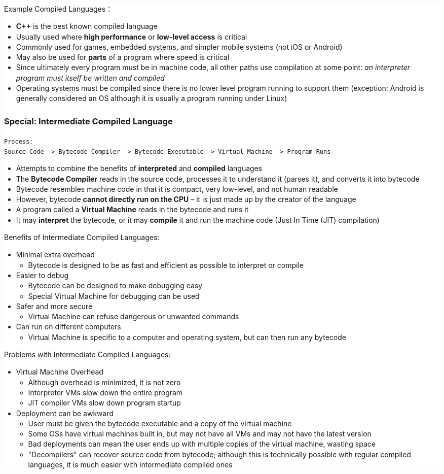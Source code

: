 Example Compiled Languages：

- **C++** is the best known compiled language
- Usually used where **high performance** or **low-level access** is critical
- Commonly used for games, embedded systems, and simpler mobile systems (not iOS or Android)
- May also be used for **parts** of a program where speed is critical
- Since ultimately every program must be in machine code, all other paths use compilation at some point: *an interpreter program must itself be written and compiled*
- Operating systems must be compiled since there is no lower level program running to support them (exception: Android is generally considered an OS although it is usually a program running under Linux)

### Special: Intermediate Compiled Language

```
Process:
Source Code -> Bytecode Compiler -> Bytecode Executable -> Virtual Machine -> Program Runs
```

- Attempts to combine the benefits of **interpreted** and **compiled** languages
- The **Bytecode Compiler** reads in the source code, processes it to understand it (parses it), and converts it into bytecode
- Bytecode resembles machine code in that it is compact, very low-level, and not human readable
- However, bytecode **cannot directly run on the CPU** – it is just made up by the creator of the language
- A program called a **Virtual Machine** reads in the bytecode and runs it
- It may **interpret** the bytecode, or it may **compile** it and run the machine code (Just In Time (JIT) compilation)

Benefits of Intermediate Compiled Languages:

- Minimal extra overhead
    - Bytecode is designed to be as fast and efficient as possible to interpret or compile
- Easier to debug
    - Bytecode can be designed to make debugging easy
    - Special Virtual Machine for debugging can be used
- Safer and more secure
    - Virtual Machine can refuse dangerous or unwanted commands
- Can run on different computers
    - Virtual Machine is specific to a computer and operating system, but can then run any bytecode

Problems with Intermediate Compiled Languages:

- Virtual Machine Overhead
    - Although overhead is minimized, it is not zero
    - Interpreter VMs slow down the entire program
    - JIT compiler VMs slow down program startup
- Deployment can be awkward
    - User must be given the bytecode executable and a copy of the virtual machine
    - Some OSs have virtual machines built in, but may not have all VMs and may not have the latest version
    - Bad deployments can mean the user ends up with multiple copies of the virtual machine, wasting space
    - "Decompilers" can recover source code from bytecode; although this is technically possible with regular compiled languages, it is much easier with intermediate compiled ones
